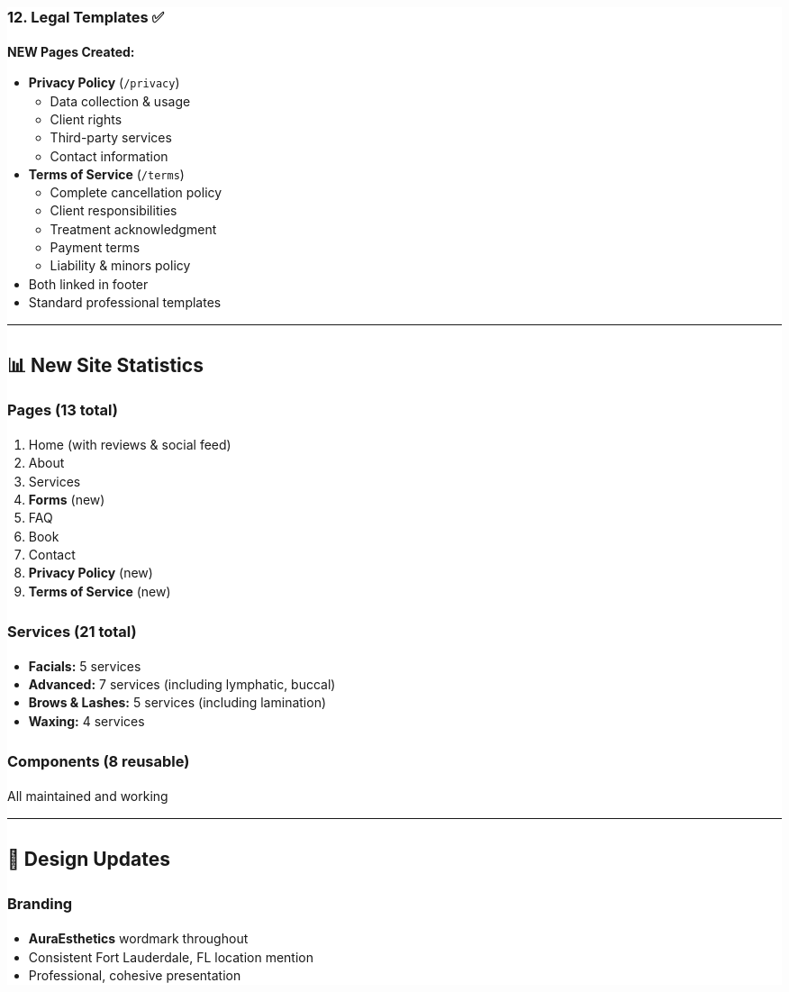 ### 12. Legal Templates ✅
**NEW Pages Created:**
- **Privacy Policy** (`/privacy`)
  - Data collection & usage
  - Client rights
  - Third-party services
  - Contact information
- **Terms of Service** (`/terms`)
  - Complete cancellation policy
  - Client responsibilities
  - Treatment acknowledgment
  - Payment terms
  - Liability & minors policy
- Both linked in footer
- Standard professional templates

---

## 📊 New Site Statistics

### Pages (13 total)
1. Home (with reviews & social feed)
2. About
3. Services
4. **Forms** (new)
5. FAQ
6. Book
7. Contact
8. **Privacy Policy** (new)
9. **Terms of Service** (new)

### Services (21 total)
- **Facials:** 5 services
- **Advanced:** 7 services (including lymphatic, buccal)
- **Brows & Lashes:** 5 services (including lamination)
- **Waxing:** 4 services

### Components (8 reusable)
All maintained and working

---

## 🎨 Design Updates

### Branding
- **AuraEsthetics** wordmark throughout
- Consistent Fort Lauderdale, FL location mention
- Professional, cohesive presentation
